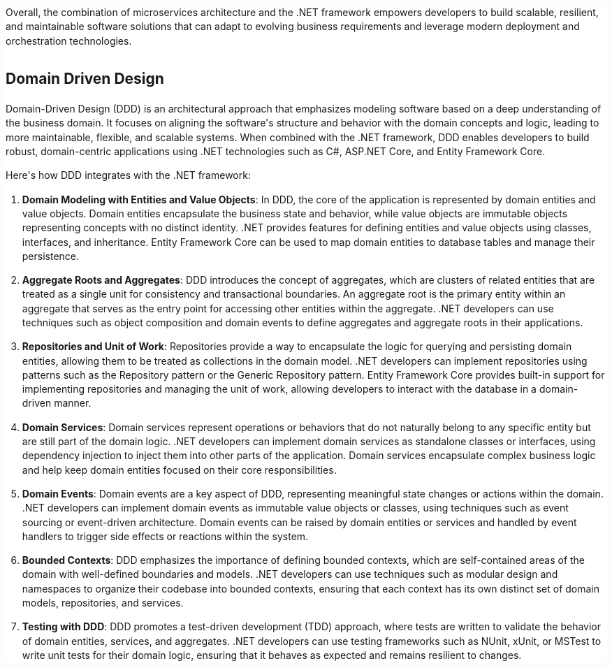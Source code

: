 Overall, the combination of microservices architecture and the .NET framework empowers developers to build scalable, resilient, and maintainable software solutions that can adapt to evolving business requirements and leverage modern deployment and orchestration technologies.

## Domain Driven Design 
Domain-Driven Design (DDD) is an architectural approach that emphasizes modeling software based on a deep understanding of the business domain. It focuses on aligning the software's structure and behavior with the domain concepts and logic, leading to more maintainable, flexible, and scalable systems. When combined with the .NET framework, DDD enables developers to build robust, domain-centric applications using .NET technologies such as C#, ASP.NET Core, and Entity Framework Core.

Here's how DDD integrates with the .NET framework:

1. **Domain Modeling with Entities and Value Objects**: In DDD, the core of the application is represented by domain entities and value objects. Domain entities encapsulate the business state and behavior, while value objects are immutable objects representing concepts with no distinct identity. .NET provides features for defining entities and value objects using classes, interfaces, and inheritance. Entity Framework Core can be used to map domain entities to database tables and manage their persistence.

2. **Aggregate Roots and Aggregates**: DDD introduces the concept of aggregates, which are clusters of related entities that are treated as a single unit for consistency and transactional boundaries. An aggregate root is the primary entity within an aggregate that serves as the entry point for accessing other entities within the aggregate. .NET developers can use techniques such as object composition and domain events to define aggregates and aggregate roots in their applications.

3. **Repositories and Unit of Work**: Repositories provide a way to encapsulate the logic for querying and persisting domain entities, allowing them to be treated as collections in the domain model. .NET developers can implement repositories using patterns such as the Repository pattern or the Generic Repository pattern. Entity Framework Core provides built-in support for implementing repositories and managing the unit of work, allowing developers to interact with the database in a domain-driven manner.

4. **Domain Services**: Domain services represent operations or behaviors that do not naturally belong to any specific entity but are still part of the domain logic. .NET developers can implement domain services as standalone classes or interfaces, using dependency injection to inject them into other parts of the application. Domain services encapsulate complex business logic and help keep domain entities focused on their core responsibilities.

5. **Domain Events**: Domain events are a key aspect of DDD, representing meaningful state changes or actions within the domain. .NET developers can implement domain events as immutable value objects or classes, using techniques such as event sourcing or event-driven architecture. Domain events can be raised by domain entities or services and handled by event handlers to trigger side effects or reactions within the system.

6. **Bounded Contexts**: DDD emphasizes the importance of defining bounded contexts, which are self-contained areas of the domain with well-defined boundaries and models. .NET developers can use techniques such as modular design and namespaces to organize their codebase into bounded contexts, ensuring that each context has its own distinct set of domain models, repositories, and services.

7. **Testing with DDD**: DDD promotes a test-driven development (TDD) approach, where tests are written to validate the behavior of domain entities, services, and aggregates. .NET developers can use testing frameworks such as NUnit, xUnit, or MSTest to write unit tests for their domain logic, ensuring that it behaves as expected and remains resilient to changes.

